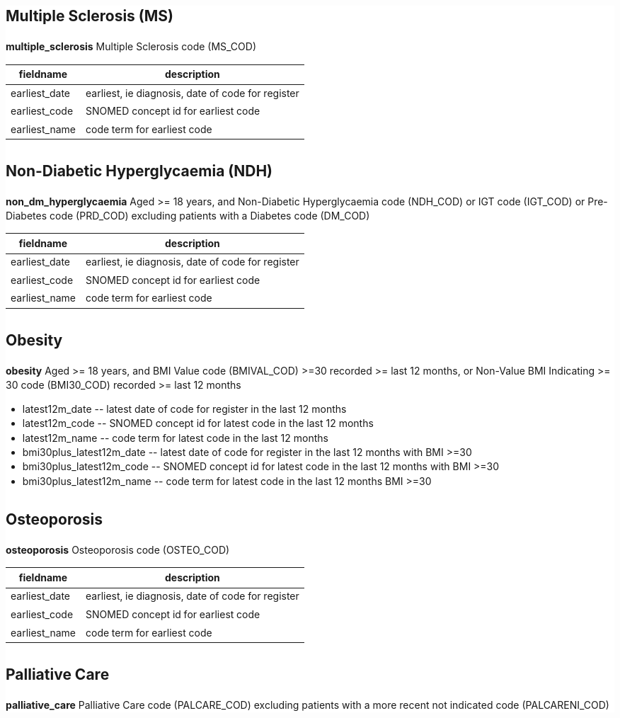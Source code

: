 ## Multiple Sclerosis (MS)
**multiple_sclerosis**
Multiple Sclerosis code (MS_COD)

fieldname     | description
----------    |------------
earliest_date | earliest, ie diagnosis, date of code for register
earliest_code | SNOMED concept id for earliest code
earliest_name | code term for earliest code

## Non-Diabetic Hyperglycaemia (NDH)
**non_dm_hyperglycaemia**
Aged \>= 18 years, and Non-Diabetic Hyperglycaemia code (NDH_COD) or IGT code (IGT_COD) or Pre-Diabetes code (PRD_COD) excluding patients with a Diabetes code (DM_COD)

fieldname     | description
----------    |------------
earliest_date | earliest, ie diagnosis, date of code for register
earliest_code | SNOMED concept id for earliest code
earliest_name | code term for earliest code

## Obesity
**obesity**
Aged \>= 18 years, and BMI Value code (BMIVAL_COD) \>=30 recorded \>= last 12 months, or Non-Value BMI Indicating \>= 30 code (BMI30_COD) recorded \>= last 12 months

-   latest12m_date -- latest date of code for register in the last 12 months
-   latest12m_code -- SNOMED concept id for latest code in the last 12 months
-   latest12m_name -- code term for latest code in the last 12 months
-   bmi30plus_latest12m_date -- latest date of code for register in the last 12 months with BMI \>=30
-   bmi30plus_latest12m_code -- SNOMED concept id for latest code in the last 12 months with BMI \>=30
-   bmi30plus_latest12m_name -- code term for latest code in the last 12 months BMI \>=30

## Osteoporosis
**osteoporosis**
Osteoporosis code (OSTEO_COD)

fieldname     | description
----------    |------------
earliest_date | earliest, ie diagnosis, date of code for register
earliest_code | SNOMED concept id for earliest code
earliest_name | code term for earliest code

## Palliative Care
**palliative_care**
Palliative Care code (PALCARE_COD) excluding patients with a more recent not indicated code (PALCARENI_COD)
